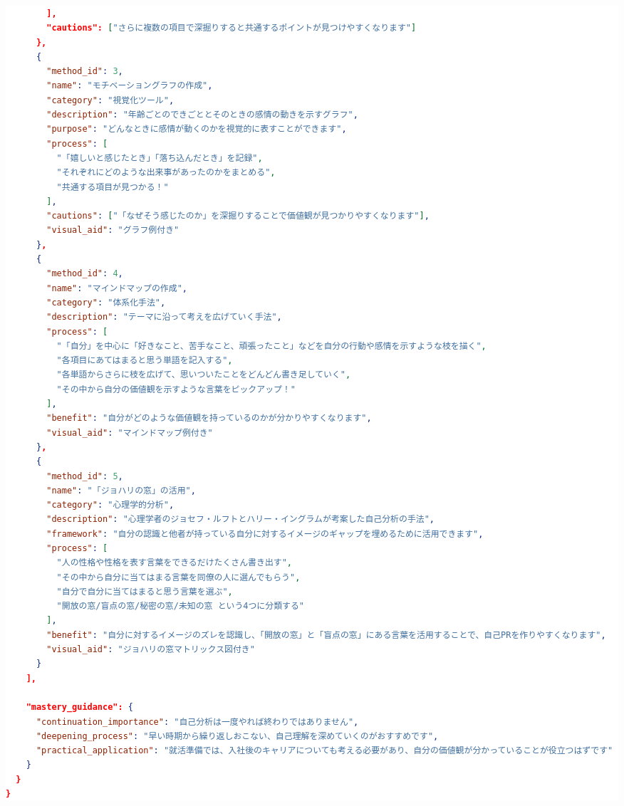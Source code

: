 ```json
        ],
        "cautions": ["さらに複数の項目で深掘りすると共通するポイントが見つけやすくなります"]
      },
      {
        "method_id": 3,
        "name": "モチベーショングラフの作成",
        "category": "視覚化ツール",
        "description": "年齢ごとのできごととそのときの感情の動きを示すグラフ",
        "purpose": "どんなときに感情が動くのかを視覚的に表すことができます",
        "process": [
          "「嬉しいと感じたとき」「落ち込んだとき」を記録",
          "それぞれにどのような出来事があったのかをまとめる",
          "共通する項目が見つかる！"
        ],
        "cautions": ["「なぜそう感じたのか」を深掘りすることで価値観が見つかりやすくなります"],
        "visual_aid": "グラフ例付き"
      },
      {
        "method_id": 4,
        "name": "マインドマップの作成",
        "category": "体系化手法",
        "description": "テーマに沿って考えを広げていく手法",
        "process": [
          "「自分」を中心に「好きなこと、苦手なこと、頑張ったこと」などを自分の行動や感情を示すような枝を描く",
          "各項目にあてはまると思う単語を記入する",
          "各単語からさらに枝を広げて、思いついたことをどんどん書き足していく",
          "その中から自分の価値観を示すような言葉をピックアップ！"
        ],
        "benefit": "自分がどのような価値観を持っているのかが分かりやすくなります",
        "visual_aid": "マインドマップ例付き"
      },
      {
        "method_id": 5,
        "name": "「ジョハリの窓」の活用",
        "category": "心理学的分析",
        "description": "心理学者のジョセフ・ルフトとハリー・イングラムが考案した自己分析の手法",
        "framework": "自分の認識と他者が持っている自分に対するイメージのギャップを埋めるために活用できます",
        "process": [
          "人の性格や性格を表す言葉をできるだけたくさん書き出す",
          "その中から自分に当てはまる言葉を同僚の人に選んでもらう",
          "自分で自分に当てはまると思う言葉を選ぶ",
          "開放の窓/盲点の窓/秘密の窓/未知の窓 という4つに分類する"
        ],
        "benefit": "自分に対するイメージのズレを認識し、「開放の窓」と「盲点の窓」にある言葉を活用することで、自己PRを作りやすくなります",
        "visual_aid": "ジョハリの窓マトリックス図付き"
      }
    ],
    
    "mastery_guidance": {
      "continuation_importance": "自己分析は一度やれば終わりではありません",
      "deepening_process": "早い時期から繰り返しおこない、自己理解を深めていくのがおすすめです",
      "practical_application": "就活準備では、入社後のキャリアについても考える必要があり、自分の価値観が分かっていることが役立つはずです"
    }
  }
}
```
